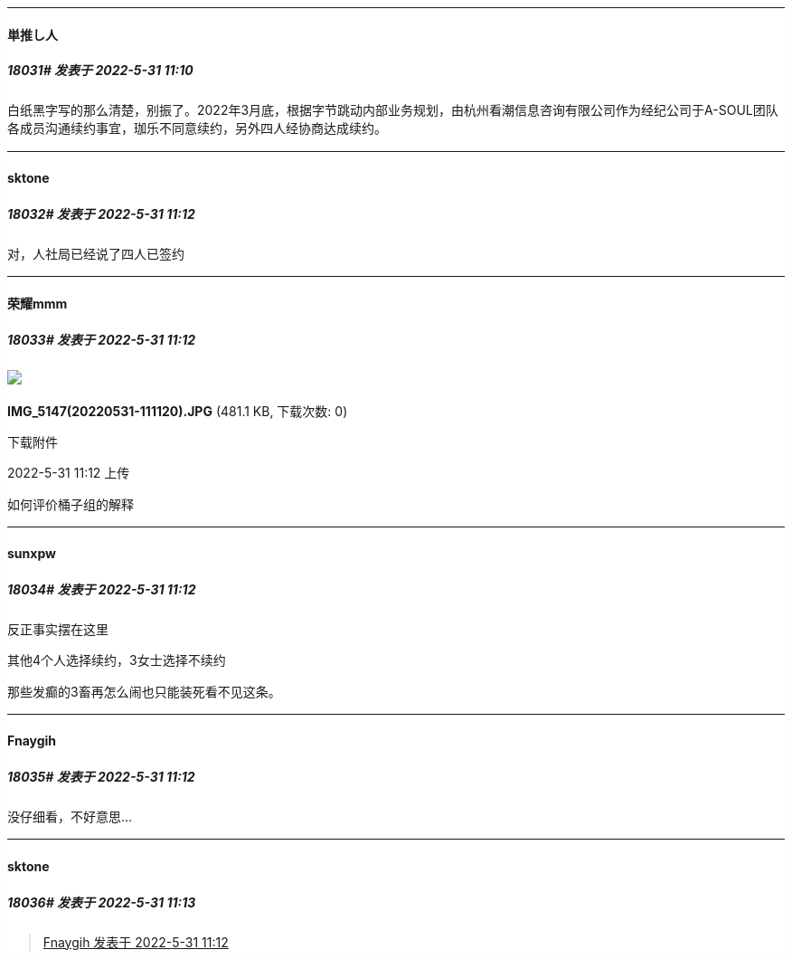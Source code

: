 

*****

####  単推し人  
##### 18031#       发表于 2022-5-31 11:10

白纸黑字写的那么清楚，别振了。2022年3月底，根据字节跳动内部业务规划，由杭州看潮信息咨询有限公司作为经纪公司于A-SOUL团队各成员沟通续约事宜，珈乐不同意续约，另外四人经协商达成续约。

*****

####  sktone  
##### 18032#       发表于 2022-5-31 11:12

对，人社局已经说了四人已签约

*****

####  荣耀mmm  
##### 18033#       发表于 2022-5-31 11:12

<img src="https://img.saraba1st.com/forum/202205/31/111224fo2ee6szz42sse3s.jpg" referrerpolicy="no-referrer">

<strong>IMG_5147(20220531-111120).JPG</strong> (481.1 KB, 下载次数: 0)

下载附件

2022-5-31 11:12 上传

 如何评价桶子组的解释

*****

####  sunxpw  
##### 18034#       发表于 2022-5-31 11:12

反正事实摆在这里

其他4个人选择续约，3女士选择不续约

那些发癫的3畜再怎么闹也只能装死看不见这条。

*****

####  Fnaygih  
##### 18035#       发表于 2022-5-31 11:12

没仔细看，不好意思...

*****

####  sktone  
##### 18036#       发表于 2022-5-31 11:13

<blockquote><a href="httphttps://bbs.saraba1st.com/2b/forum.php?mod=redirect&amp;goto=findpost&amp;pid=56064632&amp;ptid=2070127" target="_blank">Fnaygih 发表于 2022-5-31 11:12</a>
